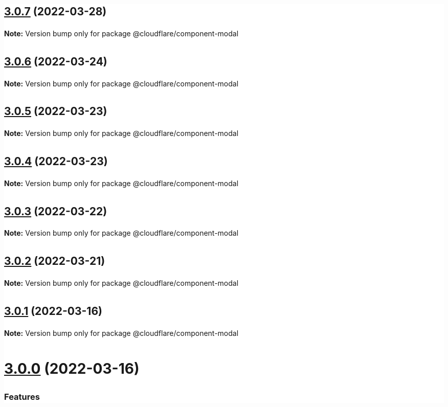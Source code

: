 ## [3.0.7](http://stash.cfops.it:7999/fe/stratus/compare/@cloudflare/component-modal@3.0.6...@cloudflare/component-modal@3.0.7) (2022-03-28)

**Note:** Version bump only for package @cloudflare/component-modal

## [3.0.6](http://stash.cfops.it:7999/fe/stratus/compare/@cloudflare/component-modal@3.0.5...@cloudflare/component-modal@3.0.6) (2022-03-24)

**Note:** Version bump only for package @cloudflare/component-modal

## [3.0.5](http://stash.cfops.it:7999/fe/stratus/compare/@cloudflare/component-modal@3.0.4...@cloudflare/component-modal@3.0.5) (2022-03-23)

**Note:** Version bump only for package @cloudflare/component-modal

## [3.0.4](http://stash.cfops.it:7999/fe/stratus/compare/@cloudflare/component-modal@3.0.3...@cloudflare/component-modal@3.0.4) (2022-03-23)

**Note:** Version bump only for package @cloudflare/component-modal

## [3.0.3](http://stash.cfops.it:7999/fe/stratus/compare/@cloudflare/component-modal@3.0.2...@cloudflare/component-modal@3.0.3) (2022-03-22)

**Note:** Version bump only for package @cloudflare/component-modal

## [3.0.2](http://stash.cfops.it:7999/fe/stratus/compare/@cloudflare/component-modal@3.0.1...@cloudflare/component-modal@3.0.2) (2022-03-21)

**Note:** Version bump only for package @cloudflare/component-modal

## [3.0.1](http://stash.cfops.it:7999/fe/stratus/compare/@cloudflare/component-modal@3.0.0...@cloudflare/component-modal@3.0.1) (2022-03-16)

**Note:** Version bump only for package @cloudflare/component-modal

# [3.0.0](http://stash.cfops.it:7999/fe/stratus/compare/@cloudflare/component-modal@2.6.52...@cloudflare/component-modal@3.0.0) (2022-03-16)

### Features
